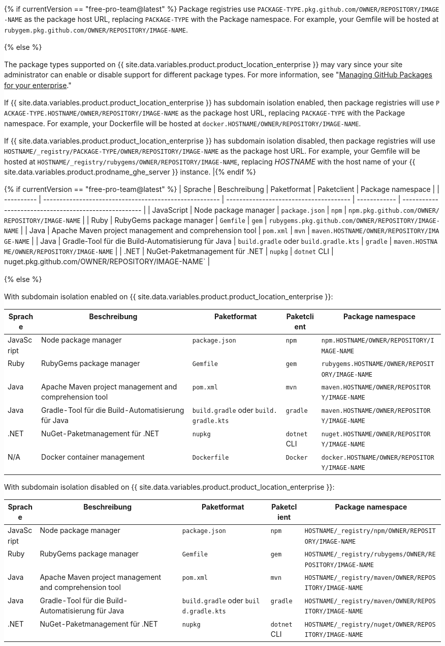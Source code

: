 {% if currentVersion == "free-pro-team@latest" %}
Package registries use `PACKAGE-TYPE.pkg.github.com/OWNER/REPOSITORY/IMAGE-NAME` as the package host URL, replacing `PACKAGE-TYPE` with the Package namespace. For example, your Gemfile will be hosted at `rubygem.pkg.github.com/OWNER/REPOSITORY/IMAGE-NAME`.

{% else %}

The package types supported on {{ site.data.variables.product.product_location_enterprise }} may vary since your site administrator can enable or disable support for different package types. For more information, see "[Managing GitHub Packages for your enterprise](/enterprise/admin/packages)."

If {{ site.data.variables.product.product_location_enterprise }} has subdomain isolation enabled, then package registries will use `PACKAGE-TYPE.HOSTNAME/OWNER/REPOSITORY/IMAGE-NAME` as the package host URL, replacing `PACKAGE-TYPE` with the Package namespace. For example, your Dockerfile will be hosted at `docker.HOSTNAME/OWNER/REPOSITORY/IMAGE-NAME`.

If {{ site.data.variables.product.product_location_enterprise }} has subdomain isolation disabled, then package registries will use `HOSTNAME/_registry/PACKAGE-TYPE/OWNER/REPOSITORY/IMAGE-NAME` as the package host URL. For example, your Gemfile will be hosted at `HOSTNAME/_registry/rubygems/OWNER/REPOSITORY/IMAGE-NAME`, replacing *HOSTNAME* with the host name of your {{ site.data.variables.product.prodname_ghe_server }} instance. |{% endif %}

{% if currentVersion == "free-pro-team@latest" %}
| Sprache    | Beschreibung                                           | Paketformat                            | Paketclient  | Package namespace                                     |
| ---------- | ------------------------------------------------------ | -------------------------------------- | ------------ | ----------------------------------------------------- |
| JavaScript | Node package manager                                   | `package.json`                         | `npm`        | `npm.pkg.github.com/OWNER/REPOSITORY/IMAGE-NAME`      |
| Ruby       | RubyGems package manager                               | `Gemfile`                              | `gem`        | `rubygems.pkg.github.com/OWNER/REPOSITORY/IMAGE-NAME` |
| Java       | Apache Maven project management and comprehension tool | `pom.xml`                              | `mvn`        | `maven.HOSTNAME/OWNER/REPOSITORY/IMAGE-NAME`          |
| Java       | Gradle-Tool für die Build-Automatisierung für Java     | `build.gradle` oder `build.gradle.kts` | `gradle`     | `maven.HOSTNAME/OWNER/REPOSITORY/IMAGE-NAME`          |
| .NET       | NuGet-Paketmanagement für .NET                         | `nupkg`                                | `dotnet` CLI | nuget.pkg.github.com/OWNER/REPOSITORY/IMAGE-NAME`    |

{% else %}

With subdomain isolation enabled on {{ site.data.variables.product.product_location_enterprise }}:

| Sprache    | Beschreibung                                           | Paketformat                            | Paketclient  | Package namespace                               |
| ---------- | ------------------------------------------------------ | -------------------------------------- | ------------ | ----------------------------------------------- |
| JavaScript | Node package manager                                   | `package.json`                         | `npm`        | `npm.HOSTNAME/OWNER/REPOSITORY/IMAGE-NAME`      |
| Ruby       | RubyGems package manager                               | `Gemfile`                              | `gem`        | `rubygems.HOSTNAME/OWNER/REPOSITORY/IMAGE-NAME` |
| Java       | Apache Maven project management and comprehension tool | `pom.xml`                              | `mvn`        | `maven.HOSTNAME/OWNER/REPOSITORY/IMAGE-NAME`    |
| Java       | Gradle-Tool für die Build-Automatisierung für Java     | `build.gradle` oder `build.gradle.kts` | `gradle`     | `maven.HOSTNAME/OWNER/REPOSITORY/IMAGE-NAME`    |
| .NET       | NuGet-Paketmanagement für .NET                         | `nupkg`                                | `dotnet` CLI | `nuget.HOSTNAME/OWNER/REPOSITORY/IMAGE-NAME`    |
| N/A        | Docker container management                            | `Dockerfile`                           | `Docker`     | `docker.HOSTNAME/OWNER/REPOSITORY/IMAGE-NAME`   |

With subdomain isolation disabled on {{ site.data.variables.product.product_location_enterprise }}:

| Sprache    | Beschreibung                                           | Paketformat                            | Paketclient  | Package namespace                                         |
| ---------- | ------------------------------------------------------ | -------------------------------------- | ------------ | --------------------------------------------------------- |
| JavaScript | Node package manager                                   | `package.json`                         | `npm`        | `HOSTNAME/_registry/npm/OWNER/REPOSITORY/IMAGE-NAME`      |
| Ruby       | RubyGems package manager                               | `Gemfile`                              | `gem`        | `HOSTNAME/_registry/rubygems/OWNER/REPOSITORY/IMAGE-NAME` |
| Java       | Apache Maven project management and comprehension tool | `pom.xml`                              | `mvn`        | `HOSTNAME/_registry/maven/OWNER/REPOSITORY/IMAGE-NAME`    |
| Java       | Gradle-Tool für die Build-Automatisierung für Java     | `build.gradle` oder `build.gradle.kts` | `gradle`     | `HOSTNAME/_registry/maven/OWNER/REPOSITORY/IMAGE-NAME`    |
| .NET       | NuGet-Paketmanagement für .NET                         | `nupkg`                                | `dotnet` CLI | `HOSTNAME/_registry/nuget/OWNER/REPOSITORY/IMAGE-NAME`    |
